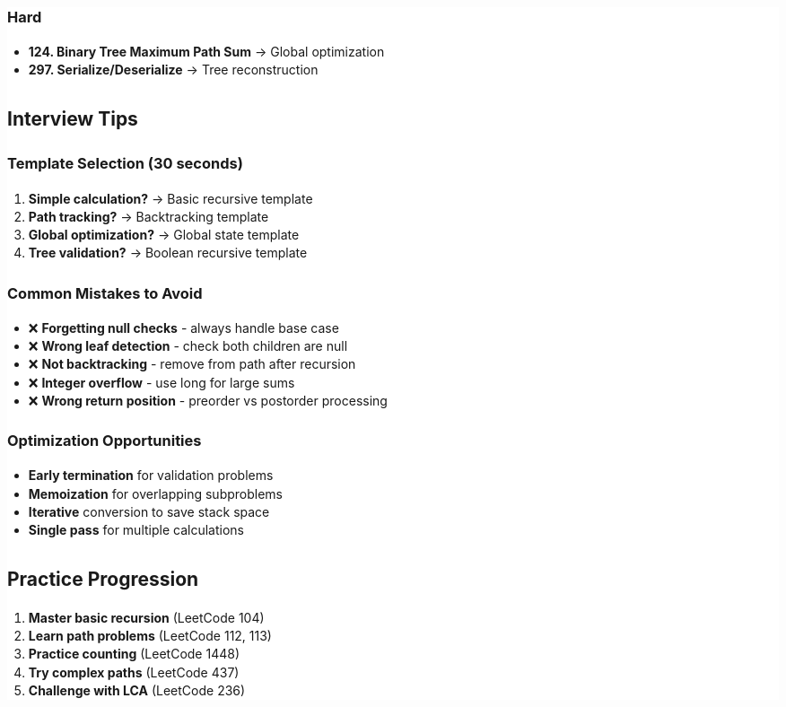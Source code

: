 ### Hard
- **124. Binary Tree Maximum Path Sum** → Global optimization
- **297. Serialize/Deserialize** → Tree reconstruction

## Interview Tips

### Template Selection (30 seconds)
1. **Simple calculation?** → Basic recursive template
2. **Path tracking?** → Backtracking template
3. **Global optimization?** → Global state template
4. **Tree validation?** → Boolean recursive template

### Common Mistakes to Avoid
- ❌ **Forgetting null checks** - always handle base case
- ❌ **Wrong leaf detection** - check both children are null
- ❌ **Not backtracking** - remove from path after recursion
- ❌ **Integer overflow** - use long for large sums
- ❌ **Wrong return position** - preorder vs postorder processing

### Optimization Opportunities
- **Early termination** for validation problems
- **Memoization** for overlapping subproblems
- **Iterative** conversion to save stack space
- **Single pass** for multiple calculations

## Practice Progression

1. **Master basic recursion** (LeetCode 104)
2. **Learn path problems** (LeetCode 112, 113)
3. **Practice counting** (LeetCode 1448)  
4. **Try complex paths** (LeetCode 437)
5. **Challenge with LCA** (LeetCode 236)